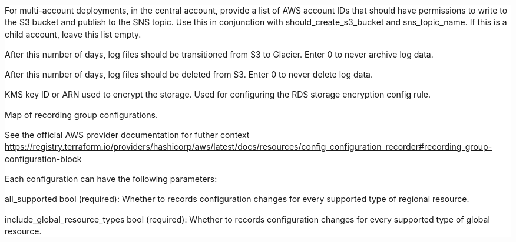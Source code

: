 </HclListItemDescription>
<HclListItemDefaultValue defaultValue="null"/>
</HclListItem>

<HclListItem name="linked_accounts" requirement="optional" type="list(string)">
<HclListItemDescription>

For multi-account deployments, in the central account, provide a list of AWS account IDs that should have permissions to write to the S3 bucket and publish to the SNS topic. Use this in conjunction with should_create_s3_bucket and sns_topic_name. If this is a child account, leave this list empty.

</HclListItemDescription>
<HclListItemDefaultValue defaultValue="[]"/>
</HclListItem>

<HclListItem name="num_days_after_which_archive_log_data" requirement="optional" type="number">
<HclListItemDescription>

After this number of days, log files should be transitioned from S3 to Glacier. Enter 0 to never archive log data.

</HclListItemDescription>
<HclListItemDefaultValue defaultValue="365"/>
</HclListItem>

<HclListItem name="num_days_after_which_delete_log_data" requirement="optional" type="number">
<HclListItemDescription>

After this number of days, log files should be deleted from S3. Enter 0 to never delete log data.

</HclListItemDescription>
<HclListItemDefaultValue defaultValue="730"/>
</HclListItem>

<HclListItem name="rds_storage_encrypted_kms_id" requirement="optional" type="string">
<HclListItemDescription>

KMS key ID or ARN used to encrypt the storage. Used for configuring the RDS storage encryption config rule.

</HclListItemDescription>
<HclListItemDefaultValue defaultValue="null"/>
</HclListItem>

<HclListItem name="recording_groups" requirement="optional" type="map(object(…))">
<HclListItemDescription>

Map of recording group configurations.

See the official AWS provider documentation for futher context
  https://registry.terraform.io/providers/hashicorp/aws/latest/docs/resources/config_configuration_recorder#recording_group-configuration-block

Each configuration can have the following parameters:

all_supported bool (required):
  Whether to records configuration changes for every supported type of regional resource.

include_global_resource_types bool (required):
  Whether to records configuration changes for every supported type of global resource.
